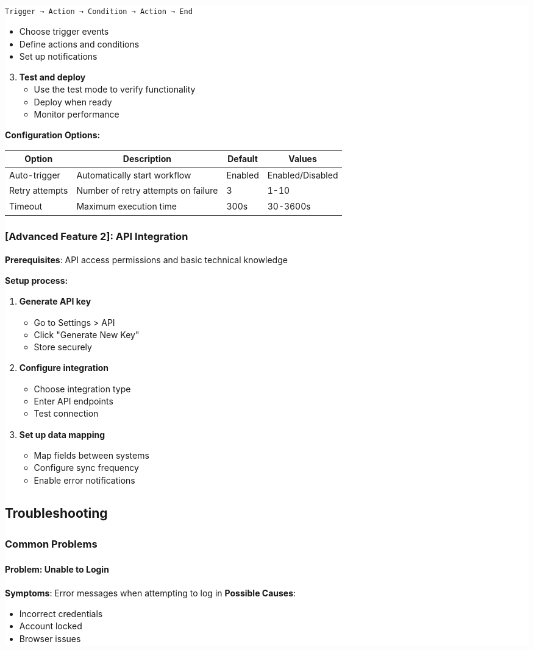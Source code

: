    ```text
   Trigger → Action → Condition → Action → End
   ```

   - Choose trigger events
   - Define actions and conditions
   - Set up notifications

3. **Test and deploy**
   - Use the test mode to verify functionality
   - Deploy when ready
   - Monitor performance

**Configuration Options:**

| Option | Description | Default | Values |
|--------|-------------|---------|--------|
| Auto-trigger | Automatically start workflow | Enabled | Enabled/Disabled |
| Retry attempts | Number of retry attempts on failure | 3 | 1-10 |
| Timeout | Maximum execution time | 300s | 30-3600s |

### [Advanced Feature 2]: API Integration

**Prerequisites**: API access permissions and basic technical knowledge

**Setup process:**

1. **Generate API key**
   - Go to Settings > API
   - Click "Generate New Key"
   - Store securely

2. **Configure integration**
   - Choose integration type
   - Enter API endpoints
   - Test connection

3. **Set up data mapping**
   - Map fields between systems
   - Configure sync frequency
   - Enable error notifications

## Troubleshooting

### Common Problems

#### Problem: Unable to Login

**Symptoms**: Error messages when attempting to log in
**Possible Causes**:

- Incorrect credentials
- Account locked
- Browser issues
